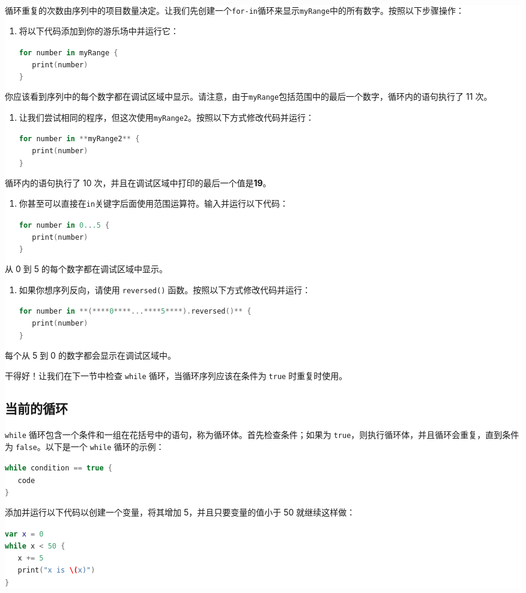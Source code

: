 循环重复的次数由序列中的项目数量决定。让我们先创建一个`for-in`循环来显示`myRange`中的所有数字。按照以下步骤操作：

1.  将以下代码添加到你的游乐场中并运行它：

    ```swift
    for number in myRange {
       print(number)
    } 
    ```

你应该看到序列中的每个数字都在调试区域中显示。请注意，由于`myRange`包括范围中的最后一个数字，循环内的语句执行了 11 次。

1.  让我们尝试相同的程序，但这次使用`myRange2`。按照以下方式修改代码并运行：

    ```swift
    for number in **myRange2** {
       print(number)
    } 
    ```

循环内的语句执行了 10 次，并且在调试区域中打印的最后一个值是**19**。

1.  你甚至可以直接在`in`关键字后面使用范围运算符。输入并运行以下代码：

    ```swift
    for number in 0...5 {
       print(number)
    } 
    ```

从 0 到 5 的每个数字都在调试区域中显示。

1.  如果你想序列反向，请使用 `reversed()` 函数。按照以下方式修改代码并运行：

    ```swift
    for number in **(****0****...****5****).reversed()** {
       print(number)
    } 
    ```

每个从 5 到 0 的数字都会显示在调试区域中。

干得好！让我们在下一节中检查 `while` 循环，当循环序列应该在条件为 `true` 时重复时使用。

## 当前的循环

`while` 循环包含一个条件和一组在花括号中的语句，称为循环体。首先检查条件；如果为 `true`，则执行循环体，并且循环会重复，直到条件为 `false`。以下是一个 `while` 循环的示例：

```swift
while condition == true {
   code
} 
```

添加并运行以下代码以创建一个变量，将其增加 5，并且只要变量的值小于 50 就继续这样做：

```swift
var x = 0
while x < 50 {
   x += 5
   print("x is \(x)")
} 
```

